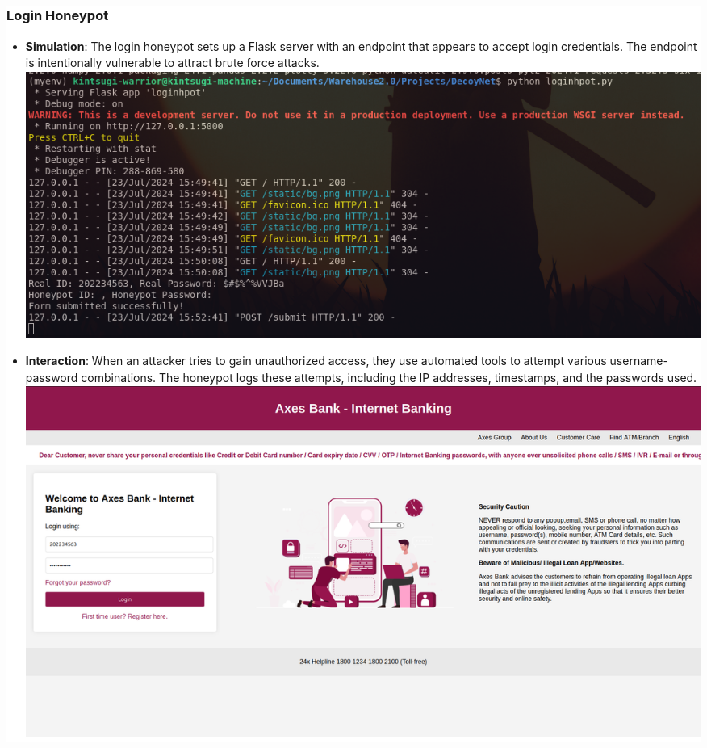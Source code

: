 ### Login Honeypot

- **Simulation**: The login honeypot sets up a Flask server with an endpoint that appears to accept login credentials. The endpoint is intentionally vulnerable to attract brute force attacks.
![alt text](ss/image-1.png)

- **Interaction**: When an attacker tries to gain unauthorized access, they use automated tools to attempt various username-password combinations. The honeypot logs these attempts, including the IP addresses, timestamps, and the passwords used.
![alt text](ss/image0.png)
